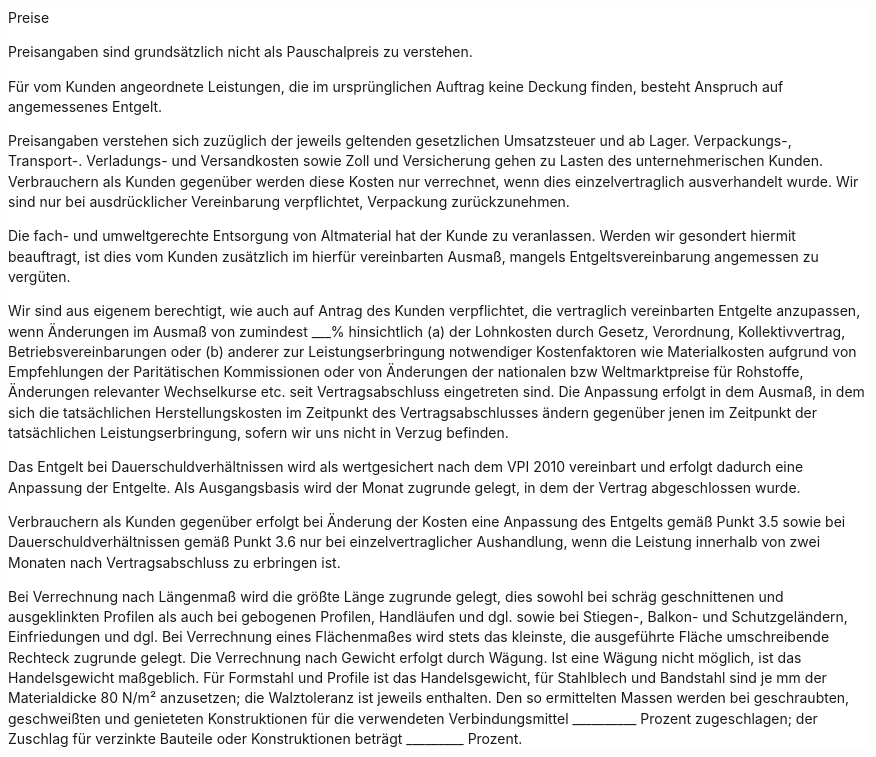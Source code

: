 Preise

Preisangaben sind grundsätzlich nicht als Pauschalpreis zu verstehen.

Für vom Kunden angeordnete Leistungen, die im ursprünglichen Auftrag
keine Deckung finden, besteht Anspruch auf angemessenes Entgelt.

Preisangaben verstehen sich zuzüglich der jeweils geltenden gesetzlichen
Umsatzsteuer und ab Lager. Verpackungs-, Transport-. Verladungs- und
Versandkosten sowie Zoll und Versicherung gehen zu Lasten des
unternehmerischen Kunden. Verbrauchern als Kunden gegenüber werden diese
Kosten nur verrechnet, wenn dies einzelvertraglich ausverhandelt wurde.
Wir sind nur bei ausdrücklicher Vereinbarung verpflichtet, Verpackung
zurückzunehmen.

Die fach- und umweltgerechte Entsorgung von Altmaterial hat der Kunde zu
veranlassen. Werden wir gesondert hiermit beauftragt, ist dies vom
Kunden zusätzlich im hierfür vereinbarten Ausmaß, mangels
Entgeltsvereinbarung angemessen zu vergüten.

Wir sind aus eigenem berechtigt, wie auch auf Antrag des Kunden
verpflichtet, die vertraglich vereinbarten Entgelte anzupassen, wenn
Änderungen im Ausmaß von zumindest \_\_\_% hinsichtlich (a) der
Lohnkosten durch Gesetz, Verordnung, Kollektivvertrag,
Betriebsvereinbarungen oder (b) anderer zur Leistungserbringung
notwendiger Kostenfaktoren wie Materialkosten aufgrund von Empfehlungen
der Paritätischen Kommissionen oder von Änderungen der nationalen bzw
Weltmarktpreise für Rohstoffe, Änderungen relevanter Wechselkurse etc.
seit Vertragsabschluss eingetreten sind. Die Anpassung erfolgt in dem
Ausmaß, in dem sich die tatsächlichen Herstellungskosten im Zeitpunkt
des Vertragsabschlusses ändern gegenüber jenen im Zeitpunkt der
tatsächlichen Leistungserbringung, sofern wir uns nicht in Verzug
befinden.

Das Entgelt bei Dauerschuldverhältnissen wird als wertgesichert nach dem
VPI 2010 vereinbart und erfolgt dadurch eine Anpassung der Entgelte. Als
Ausgangsbasis wird der Monat zugrunde gelegt, in dem der Vertrag
abgeschlossen wurde.

Verbrauchern als Kunden gegenüber erfolgt bei Änderung der Kosten eine
Anpassung des Entgelts gemäß Punkt 3.5 sowie bei
Dauerschuldverhältnissen gemäß Punkt 3.6 nur bei einzelvertraglicher
Aushandlung, wenn die Leistung innerhalb von zwei Monaten nach
Vertragsabschluss zu erbringen ist.

Bei Verrechnung nach Längenmaß wird die größte Länge zugrunde gelegt,
dies sowohl bei schräg geschnittenen und ausgeklinkten Profilen als auch
bei gebogenen Profilen, Handläufen und dgl. sowie bei Stiegen-, Balkon-
und Schutzgeländern, Einfriedungen und dgl. Bei Verrechnung eines
Flächenmaßes wird stets das kleinste, die ausgeführte Fläche
umschreibende Rechteck zugrunde gelegt. Die Verrechnung nach Gewicht
erfolgt durch Wägung. Ist eine Wägung nicht möglich, ist das
Handelsgewicht maßgeblich. Für Formstahl und Profile ist das
Handelsgewicht, für Stahlblech und Bandstahl sind je mm der
Materialdicke 80 N/m² anzusetzen; die Walztoleranz ist jeweils
enthalten. Den so ermittelten Massen werden bei geschraubten,
geschweißten und genieteten Konstruktionen für die verwendeten
Verbindungsmittel \_\_\_\_\_\_\_\_\_\_ Prozent zugeschlagen; der
Zuschlag für verzinkte Bauteile oder Konstruktionen beträgt
\_\_\_\_\_\_\_\_\_ Prozent.
